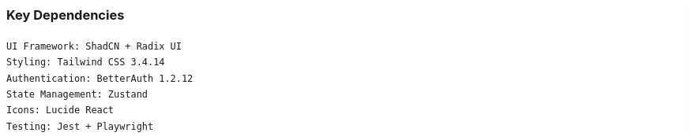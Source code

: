 ### Key Dependencies
```
UI Framework: ShadCN + Radix UI
Styling: Tailwind CSS 3.4.14
Authentication: BetterAuth 1.2.12
State Management: Zustand
Icons: Lucide React
Testing: Jest + Playwright
```
